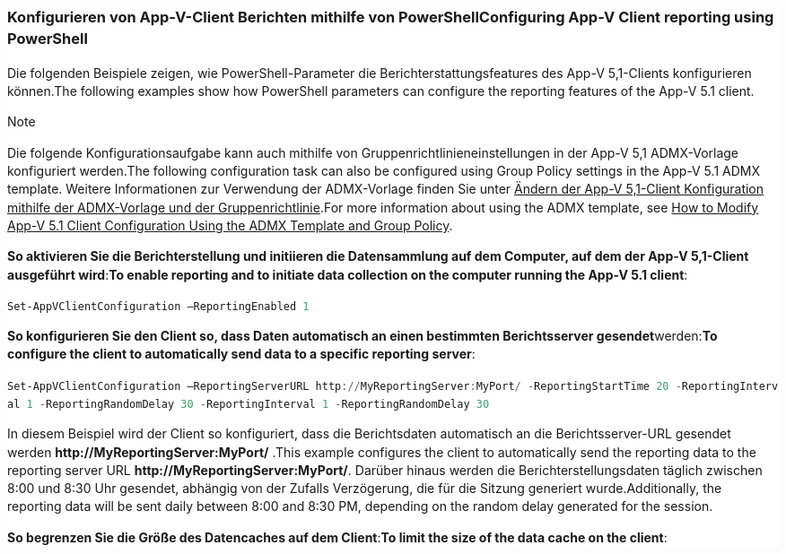 ### <span data-ttu-id="1aadf-177">Konfigurieren von App-V-Client Berichten mithilfe von PowerShell</span><span class="sxs-lookup"><span data-stu-id="1aadf-177">Configuring App-V Client reporting using PowerShell</span></span>

<span data-ttu-id="1aadf-178">Die folgenden Beispiele zeigen, wie PowerShell-Parameter die Berichterstattungsfeatures des App-V 5,1-Clients konfigurieren können.</span><span class="sxs-lookup"><span data-stu-id="1aadf-178">The following examples show how PowerShell parameters can configure the reporting features of the App-V 5.1 client.</span></span>

> [!NOTE]
> <span data-ttu-id="1aadf-179">Die folgende Konfigurationsaufgabe kann auch mithilfe von Gruppenrichtlinieneinstellungen in der App-V 5,1 ADMX-Vorlage konfiguriert werden.</span><span class="sxs-lookup"><span data-stu-id="1aadf-179">The following configuration task can also be configured using Group Policy settings in the App-V 5.1 ADMX template.</span></span> <span data-ttu-id="1aadf-180">Weitere Informationen zur Verwendung der ADMX-Vorlage finden Sie unter [Ändern der App-V 5,1-Client Konfiguration mithilfe der ADMX-Vorlage und der Gruppenrichtlinie](how-to-modify-app-v-51-client-configuration-using-the-admx-template-and-group-policy.md).</span><span class="sxs-lookup"><span data-stu-id="1aadf-180">For more information about using the ADMX template, see [How to Modify App-V 5.1 Client Configuration Using the ADMX Template and Group Policy](how-to-modify-app-v-51-client-configuration-using-the-admx-template-and-group-policy.md).</span></span>

<span data-ttu-id="1aadf-181">**So aktivieren Sie die Berichterstellung und initiieren die Datensammlung auf dem Computer, auf dem der App-V 5,1-Client ausgeführt wird**:</span><span class="sxs-lookup"><span data-stu-id="1aadf-181">**To enable reporting and to initiate data collection on the computer running the App-V 5.1 client**:</span></span>

```powershell
Set-AppVClientConfiguration –ReportingEnabled 1
```

<span data-ttu-id="1aadf-182">**So konfigurieren Sie den Client so, dass Daten automatisch an einen bestimmten Berichtsserver gesendet**werden:</span><span class="sxs-lookup"><span data-stu-id="1aadf-182">**To configure the client to automatically send data to a specific reporting server**:</span></span>

```powershell
Set-AppVClientConfiguration –ReportingServerURL http://MyReportingServer:MyPort/ -ReportingStartTime 20 -ReportingInterval 1 -ReportingRandomDelay 30 -ReportingInterval 1 -ReportingRandomDelay 30
```

<span data-ttu-id="1aadf-183">In diesem Beispiel wird der Client so konfiguriert, dass die Berichtsdaten automatisch an die Berichtsserver-URL gesendet werden **http://MyReportingServer:MyPort/** .</span><span class="sxs-lookup"><span data-stu-id="1aadf-183">This example configures the client to automatically send the reporting data to the reporting server URL **http://MyReportingServer:MyPort/**.</span></span> <span data-ttu-id="1aadf-184">Darüber hinaus werden die Berichterstellungsdaten täglich zwischen 8:00 und 8:30 Uhr gesendet, abhängig von der Zufalls Verzögerung, die für die Sitzung generiert wurde.</span><span class="sxs-lookup"><span data-stu-id="1aadf-184">Additionally, the reporting data will be sent daily between 8:00 and 8:30 PM, depending on the random delay generated for the session.</span></span>

<span data-ttu-id="1aadf-185">**So begrenzen Sie die Größe des Datencaches auf dem Client**:</span><span class="sxs-lookup"><span data-stu-id="1aadf-185">**To limit the size of the data cache on the client**:</span></span>
